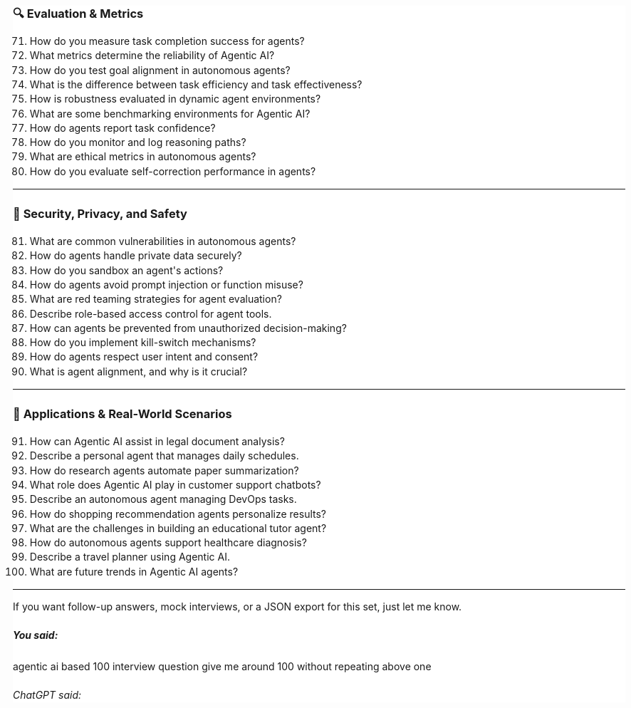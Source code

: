 
### 🔍 **Evaluation & Metrics**

71. How do you measure task completion success for agents?
72. What metrics determine the reliability of Agentic AI?
73. How do you test goal alignment in autonomous agents?
74. What is the difference between task efficiency and task effectiveness?
75. How is robustness evaluated in dynamic agent environments?
76. What are some benchmarking environments for Agentic AI?
77. How do agents report task confidence?
78. How do you monitor and log reasoning paths?
79. What are ethical metrics in autonomous agents?
80. How do you evaluate self-correction performance in agents?

---

### 🔐 **Security, Privacy, and Safety**

81. What are common vulnerabilities in autonomous agents?
82. How do agents handle private data securely?
83. How do you sandbox an agent's actions?
84. How do agents avoid prompt injection or function misuse?
85. What are red teaming strategies for agent evaluation?
86. Describe role-based access control for agent tools.
87. How can agents be prevented from unauthorized decision-making?
88. How do you implement kill-switch mechanisms?
89. How do agents respect user intent and consent?
90. What is agent alignment, and why is it crucial?

---

### 🧭 **Applications & Real-World Scenarios**

91. How can Agentic AI assist in legal document analysis?
92. Describe a personal agent that manages daily schedules.
93. How do research agents automate paper summarization?
94. What role does Agentic AI play in customer support chatbots?
95. Describe an autonomous agent managing DevOps tasks.
96. How do shopping recommendation agents personalize results?
97. What are the challenges in building an educational tutor agent?
98. How do autonomous agents support healthcare diagnosis?
99. Describe a travel planner using Agentic AI.
100. What are future trends in Agentic AI agents?

---

If you want follow-up answers, mock interviews, or a JSON export for this set, just let me know.

##### You said:

agentic ai based 100 interview question give me around 100 without repeating above one

###### ChatGPT said:
